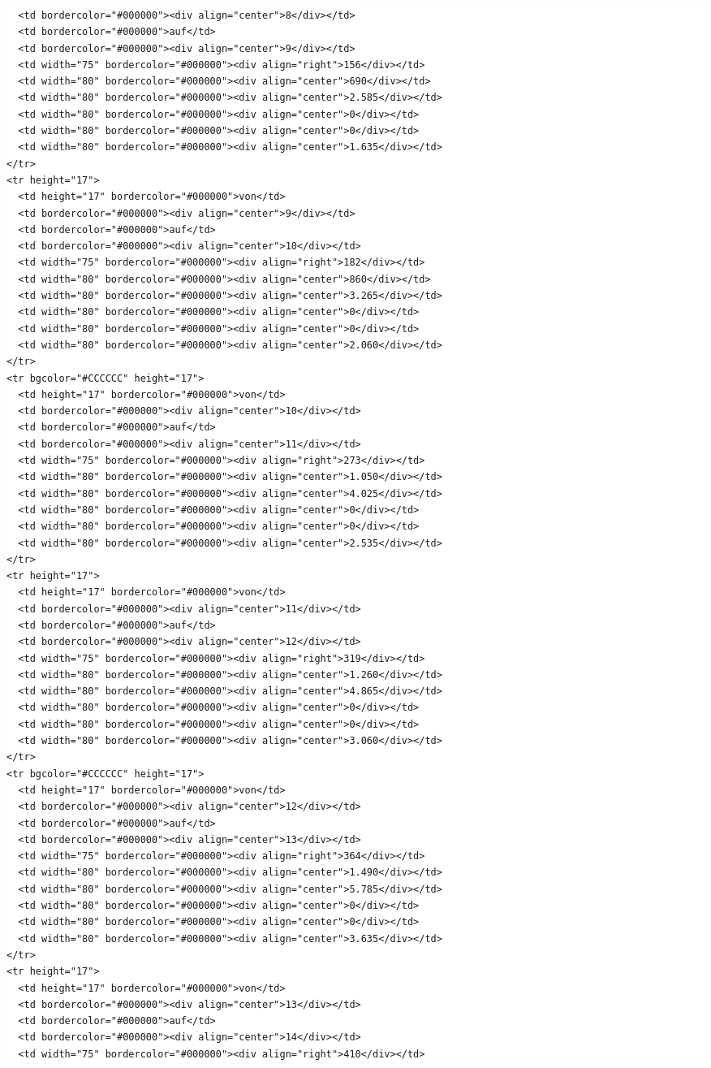       <td bordercolor="#000000"><div align="center">8</div></td>
      <td bordercolor="#000000">auf</td>
      <td bordercolor="#000000"><div align="center">9</div></td>
      <td width="75" bordercolor="#000000"><div align="right">156</div></td>
      <td width="80" bordercolor="#000000"><div align="center">690</div></td>
      <td width="80" bordercolor="#000000"><div align="center">2.585</div></td>
      <td width="80" bordercolor="#000000"><div align="center">0</div></td>
      <td width="80" bordercolor="#000000"><div align="center">0</div></td>
      <td width="80" bordercolor="#000000"><div align="center">1.635</div></td>
    </tr>
    <tr height="17">
      <td height="17" bordercolor="#000000">von</td>
      <td bordercolor="#000000"><div align="center">9</div></td>
      <td bordercolor="#000000">auf</td>
      <td bordercolor="#000000"><div align="center">10</div></td>
      <td width="75" bordercolor="#000000"><div align="right">182</div></td>
      <td width="80" bordercolor="#000000"><div align="center">860</div></td>
      <td width="80" bordercolor="#000000"><div align="center">3.265</div></td>
      <td width="80" bordercolor="#000000"><div align="center">0</div></td>
      <td width="80" bordercolor="#000000"><div align="center">0</div></td>
      <td width="80" bordercolor="#000000"><div align="center">2.060</div></td>
    </tr>
    <tr bgcolor="#CCCCCC" height="17">
      <td height="17" bordercolor="#000000">von</td>
      <td bordercolor="#000000"><div align="center">10</div></td>
      <td bordercolor="#000000">auf</td>
      <td bordercolor="#000000"><div align="center">11</div></td>
      <td width="75" bordercolor="#000000"><div align="right">273</div></td>
      <td width="80" bordercolor="#000000"><div align="center">1.050</div></td>
      <td width="80" bordercolor="#000000"><div align="center">4.025</div></td>
      <td width="80" bordercolor="#000000"><div align="center">0</div></td>
      <td width="80" bordercolor="#000000"><div align="center">0</div></td>
      <td width="80" bordercolor="#000000"><div align="center">2.535</div></td>
    </tr>
    <tr height="17">
      <td height="17" bordercolor="#000000">von</td>
      <td bordercolor="#000000"><div align="center">11</div></td>
      <td bordercolor="#000000">auf</td>
      <td bordercolor="#000000"><div align="center">12</div></td>
      <td width="75" bordercolor="#000000"><div align="right">319</div></td>
      <td width="80" bordercolor="#000000"><div align="center">1.260</div></td>
      <td width="80" bordercolor="#000000"><div align="center">4.865</div></td>
      <td width="80" bordercolor="#000000"><div align="center">0</div></td>
      <td width="80" bordercolor="#000000"><div align="center">0</div></td>
      <td width="80" bordercolor="#000000"><div align="center">3.060</div></td>
    </tr>
    <tr bgcolor="#CCCCCC" height="17">
      <td height="17" bordercolor="#000000">von</td>
      <td bordercolor="#000000"><div align="center">12</div></td>
      <td bordercolor="#000000">auf</td>
      <td bordercolor="#000000"><div align="center">13</div></td>
      <td width="75" bordercolor="#000000"><div align="right">364</div></td>
      <td width="80" bordercolor="#000000"><div align="center">1.490</div></td>
      <td width="80" bordercolor="#000000"><div align="center">5.785</div></td>
      <td width="80" bordercolor="#000000"><div align="center">0</div></td>
      <td width="80" bordercolor="#000000"><div align="center">0</div></td>
      <td width="80" bordercolor="#000000"><div align="center">3.635</div></td>
    </tr>
    <tr height="17">
      <td height="17" bordercolor="#000000">von</td>
      <td bordercolor="#000000"><div align="center">13</div></td>
      <td bordercolor="#000000">auf</td>
      <td bordercolor="#000000"><div align="center">14</div></td>
      <td width="75" bordercolor="#000000"><div align="right">410</div></td>